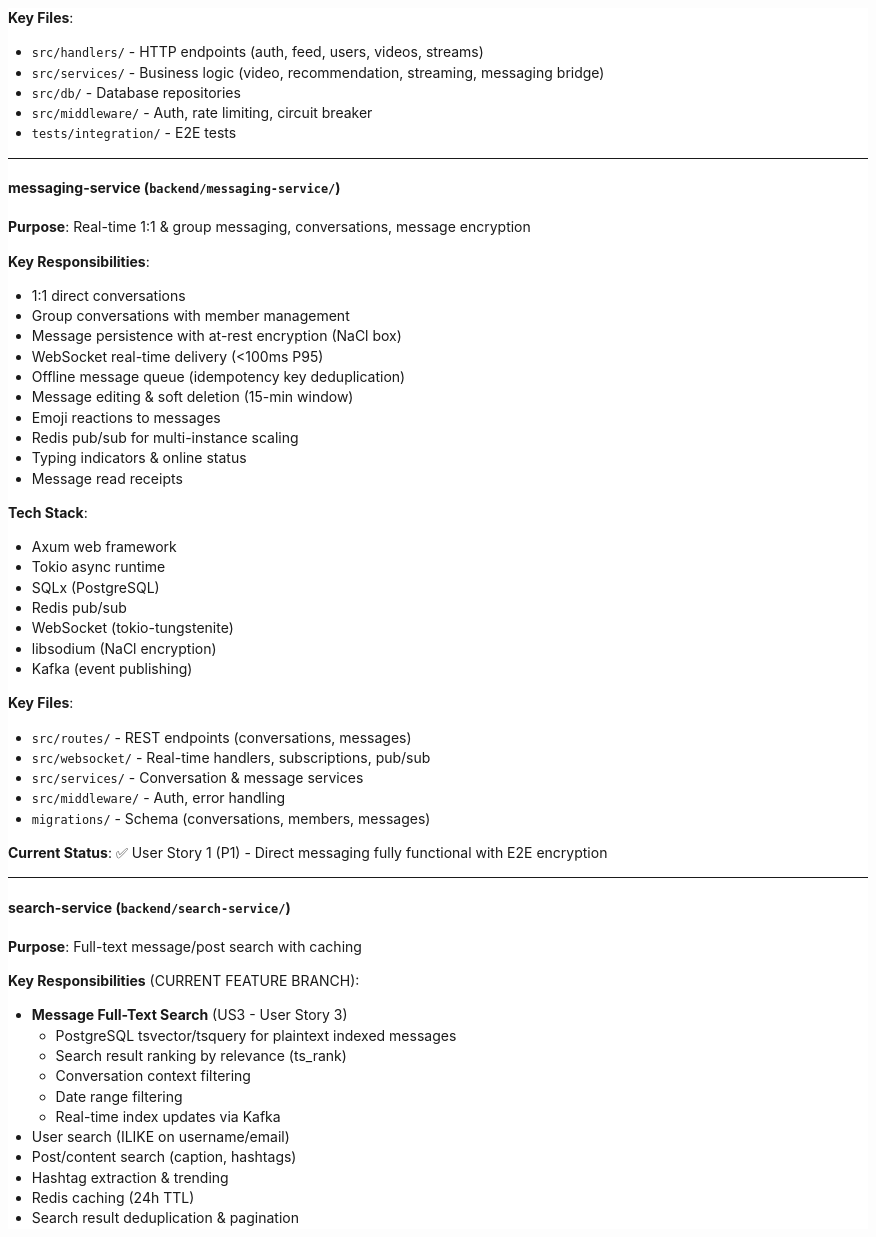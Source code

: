**Key Files**:
- `src/handlers/` - HTTP endpoints (auth, feed, users, videos, streams)
- `src/services/` - Business logic (video, recommendation, streaming, messaging bridge)
- `src/db/` - Database repositories
- `src/middleware/` - Auth, rate limiting, circuit breaker
- `tests/integration/` - E2E tests

---

#### **messaging-service** (`backend/messaging-service/`)
**Purpose**: Real-time 1:1 & group messaging, conversations, message encryption

**Key Responsibilities**:
- 1:1 direct conversations
- Group conversations with member management
- Message persistence with at-rest encryption (NaCl box)
- WebSocket real-time delivery (<100ms P95)
- Offline message queue (idempotency key deduplication)
- Message editing & soft deletion (15-min window)
- Emoji reactions to messages
- Redis pub/sub for multi-instance scaling
- Typing indicators & online status
- Message read receipts

**Tech Stack**:
- Axum web framework
- Tokio async runtime
- SQLx (PostgreSQL)
- Redis pub/sub
- WebSocket (tokio-tungstenite)
- libsodium (NaCl encryption)
- Kafka (event publishing)

**Key Files**:
- `src/routes/` - REST endpoints (conversations, messages)
- `src/websocket/` - Real-time handlers, subscriptions, pub/sub
- `src/services/` - Conversation & message services
- `src/middleware/` - Auth, error handling
- `migrations/` - Schema (conversations, members, messages)

**Current Status**: ✅ User Story 1 (P1) - Direct messaging fully functional with E2E encryption

---

#### **search-service** (`backend/search-service/`)
**Purpose**: Full-text message/post search with caching

**Key Responsibilities** (CURRENT FEATURE BRANCH):
- **Message Full-Text Search** (US3 - User Story 3)
  - PostgreSQL tsvector/tsquery for plaintext indexed messages
  - Search result ranking by relevance (ts_rank)
  - Conversation context filtering
  - Date range filtering
  - Real-time index updates via Kafka
- User search (ILIKE on username/email)
- Post/content search (caption, hashtags)
- Hashtag extraction & trending
- Redis caching (24h TTL)
- Search result deduplication & pagination

